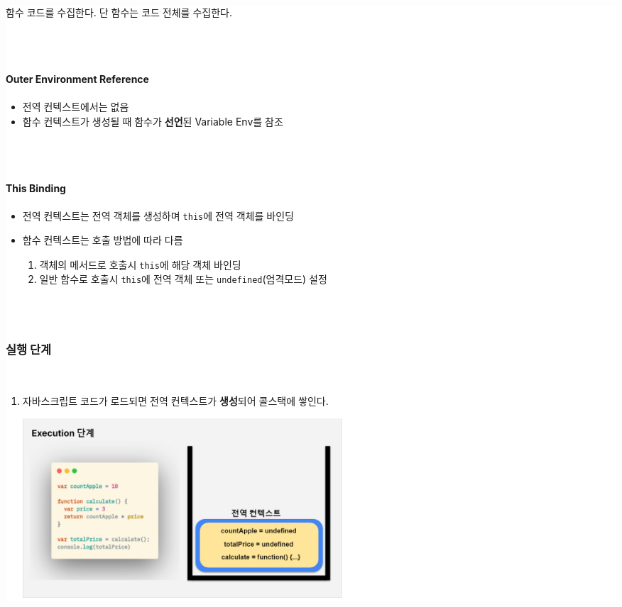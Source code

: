 함수 코드를 수집한다. 단 함수는 코드 전체를 수집한다.

<br>
<br>

#### Outer Environment Reference

- 전역 컨텍스트에서는 없음
- 함수 컨텍스트가 생성될 때 함수가 **선언**된 Variable Env를 참조

<br>
<br>

#### This Binding

- 전역 컨텍스트는 전역 객체를 생성하며 `this`에 전역 객체를 바인딩
- 함수 컨텍스트는 호출 방법에 따라 다름

  1. 객체의 메서드로 호출시 `this`에 해당 객체 바인딩
  2. 일반 함수로 호출시 `this`에 전역 객체 또는 `undefined`(엄격모드) 설정

<br>
<br>

### 실행 단계

<br>

1. 자바스크립트 코드가 로드되면 전역 컨텍스트가 **생성**되어 콜스택에 쌓인다.

   <img src="./img/image5.PNG" width="450">
